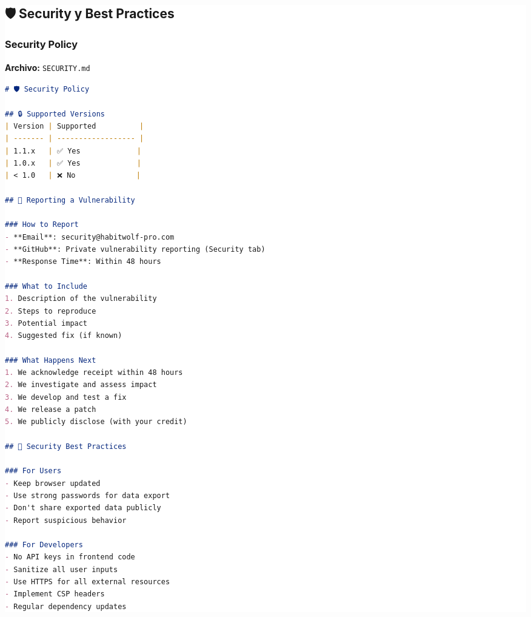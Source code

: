 
## 🛡️ Security y Best Practices

### Security Policy

**Archivo:** `SECURITY.md`
```markdown
# 🛡️ Security Policy

## 🔒 Supported Versions
| Version | Supported          |
| ------- | ------------------ |
| 1.1.x   | ✅ Yes             |
| 1.0.x   | ✅ Yes             |
| < 1.0   | ❌ No              |

## 🚨 Reporting a Vulnerability

### How to Report
- **Email**: security@habitwolf-pro.com
- **GitHub**: Private vulnerability reporting (Security tab)
- **Response Time**: Within 48 hours

### What to Include
1. Description of the vulnerability
2. Steps to reproduce
3. Potential impact
4. Suggested fix (if known)

### What Happens Next
1. We acknowledge receipt within 48 hours
2. We investigate and assess impact
3. We develop and test a fix
4. We release a patch
5. We publicly disclose (with your credit)

## 🔐 Security Best Practices

### For Users
- Keep browser updated
- Use strong passwords for data export
- Don't share exported data publicly
- Report suspicious behavior

### For Developers
- No API keys in frontend code
- Sanitize all user inputs
- Use HTTPS for all external resources
- Implement CSP headers
- Regular dependency updates
```
